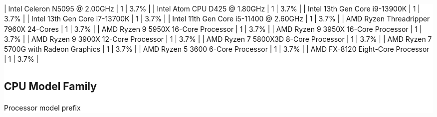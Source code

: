 | Intel Celeron N5095 @ 2.00GHz          | 1        | 3.7%    |
| Intel Atom CPU D425 @ 1.80GHz          | 1        | 3.7%    |
| Intel 13th Gen Core i9-13900K          | 1        | 3.7%    |
| Intel 13th Gen Core i7-13700K          | 1        | 3.7%    |
| Intel 11th Gen Core i5-11400 @ 2.60GHz | 1        | 3.7%    |
| AMD Ryzen Threadripper 7960X 24-Cores  | 1        | 3.7%    |
| AMD Ryzen 9 5950X 16-Core Processor    | 1        | 3.7%    |
| AMD Ryzen 9 3950X 16-Core Processor    | 1        | 3.7%    |
| AMD Ryzen 9 3900X 12-Core Processor    | 1        | 3.7%    |
| AMD Ryzen 7 5800X3D 8-Core Processor   | 1        | 3.7%    |
| AMD Ryzen 7 5700G with Radeon Graphics | 1        | 3.7%    |
| AMD Ryzen 5 3600 6-Core Processor      | 1        | 3.7%    |
| AMD FX-8120 Eight-Core Processor       | 1        | 3.7%    |

CPU Model Family
----------------

Processor model prefix

